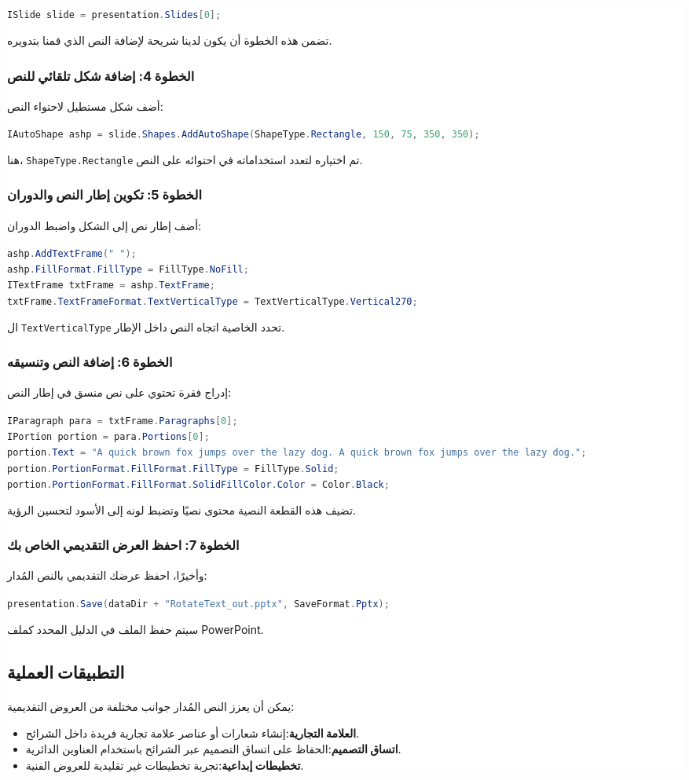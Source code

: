 ```csharp
ISlide slide = presentation.Slides[0];
```

تضمن هذه الخطوة أن يكون لدينا شريحة لإضافة النص الذي قمنا بتدويره.

### الخطوة 4: إضافة شكل تلقائي للنص
أضف شكل مستطيل لاحتواء النص:

```csharp
IAutoShape ashp = slide.Shapes.AddAutoShape(ShapeType.Rectangle, 150, 75, 350, 350);
```

هنا، `ShapeType.Rectangle` تم اختياره لتعدد استخداماته في احتوائه على النص.

### الخطوة 5: تكوين إطار النص والدوران
أضف إطار نص إلى الشكل واضبط الدوران:

```csharp
ashp.AddTextFrame(" ");
ashp.FillFormat.FillType = FillType.NoFill;
ITextFrame txtFrame = ashp.TextFrame;
txtFrame.TextFrameFormat.TextVerticalType = TextVerticalType.Vertical270;
```

ال `TextVerticalType` تحدد الخاصية اتجاه النص داخل الإطار.

### الخطوة 6: إضافة النص وتنسيقه
إدراج فقرة تحتوي على نص منسق في إطار النص:

```csharp
IParagraph para = txtFrame.Paragraphs[0];
IPortion portion = para.Portions[0];
portion.Text = "A quick brown fox jumps over the lazy dog. A quick brown fox jumps over the lazy dog.";
portion.PortionFormat.FillFormat.FillType = FillType.Solid;
portion.PortionFormat.FillFormat.SolidFillColor.Color = Color.Black;
```

تضيف هذه القطعة النصية محتوى نصيًا وتضبط لونه إلى الأسود لتحسين الرؤية.

### الخطوة 7: احفظ العرض التقديمي الخاص بك
وأخيرًا، احفظ عرضك التقديمي بالنص المُدار:

```csharp
presentation.Save(dataDir + "RotateText_out.pptx", SaveFormat.Pptx);
```

سيتم حفظ الملف في الدليل المحدد كملف PowerPoint.

## التطبيقات العملية

يمكن أن يعزز النص المُدار جوانب مختلفة من العروض التقديمية:
- **العلامة التجارية**:إنشاء شعارات أو عناصر علامة تجارية فريدة داخل الشرائح.
- **اتساق التصميم**:الحفاظ على اتساق التصميم عبر الشرائح باستخدام العناوين الدائرية.
- **تخطيطات إبداعية**:تجربة تخطيطات غير تقليدية للعروض الفنية.
